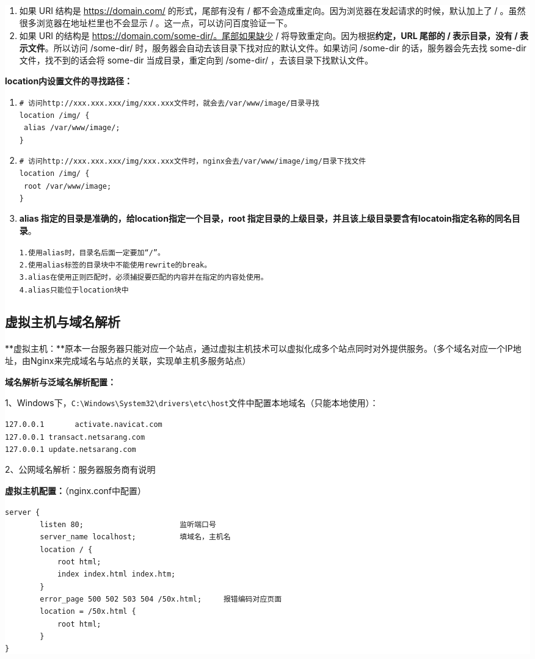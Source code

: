 1. 如果 URI 结构是 https://domain.com/ 的形式，尾部有没有 / 都不会造成重定向。因为浏览器在发起请求的时候，默认加上了 / 。虽然很多浏览器在地址栏里也不会显示 / 。这一点，可以访问百度验证一下。
2. 如果 URI 的结构是 https://domain.com/some-dir/。尾部如果缺少 / 将导致重定向。因为根据**约定，URL 尾部的 / 表示目录，没有 / 表示文件**。所以访问 /some-dir/ 时，服务器会自动去该目录下找对应的默认文件。如果访问 /some-dir 的话，服务器会先去找 some-dir 文件，找不到的话会将 some-dir 当成目录，重定向到 /some-dir/ ，去该目录下找默认文件。

**location内设置文件的寻找路径：**

1. ```properties
   # 访问http://xxx.xxx.xxx/img/xxx.xxx文件时，就会去/var/www/image/目录寻找
   location /img/ {
   	alias /var/www/image/;
   }
   ```

2. ```properties
   # 访问http://xxx.xxx.xxx/img/xxx.xxx文件时，nginx会去/var/www/image/img/目录下找文件
   location /img/ {
   	root /var/www/image;
   }
   ```

3. **alias 指定的目录是准确的，给location指定一个目录，root 指定目录的上级目录，并且该上级目录要含有locatoin指定名称的同名目录**。

   ```
   1.使用alias时，目录名后面一定要加“/”。
   2.使用alias标签的目录块中不能使用rewrite的break。
   3.alias在使用正则匹配时，必须捕捉要匹配的内容并在指定的内容处使用。
   4.alias只能位于location块中
   ```




## 虚拟主机与域名解析

**虚拟主机：**原本一台服务器只能对应一个站点，通过虚拟主机技术可以虚拟化成多个站点同时对外提供服务。（多个域名对应一个IP地址，由Nginx来完成域名与站点的关联，实现单主机多服务站点）

**域名解析与泛域名解析配置：**

1、Windows下，`C:\Windows\System32\drivers\etc\host`文件中配置本地域名（只能本地使用）：

```properties
127.0.0.1       activate.navicat.com
127.0.0.1 transact.netsarang.com
127.0.0.1 update.netsarang.com
```

2、公网域名解析：服务器服务商有说明

**虚拟主机配置：**（nginx.conf中配置）

```properties
server {
		listen 80;                      监听端口号
		server_name localhost;          填域名，主机名
		location / {                   
			root html;                      
			index index.html index.htm;    
		}
		error_page 500 502 503 504 /50x.html;     报错编码对应页面
		location = /50x.html {                   
			root html;									
		}
}
```
